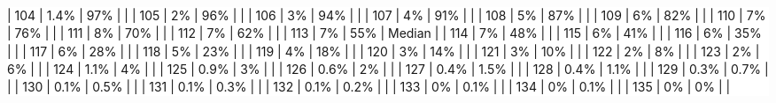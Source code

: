 | 104 | 1.4% | 97% |  |
| 105 | 2% | 96% |  |
| 106 | 3% | 94% |  |
| 107 | 4% | 91% |  |
| 108 | 5% | 87% |  |
| 109 | 6% | 82% |  |
| 110 | 7% | 76% |  |
| 111 | 8% | 70% |  |
| 112 | 7% | 62% |  |
| 113 | 7% | 55% | Median |
| 114 | 7% | 48% |  |
| 115 | 6% | 41% |  |
| 116 | 6% | 35% |  |
| 117 | 6% | 28% |  |
| 118 | 5% | 23% |  |
| 119 | 4% | 18% |  |
| 120 | 3% | 14% |  |
| 121 | 3% | 10% |  |
| 122 | 2% | 8% |  |
| 123 | 2% | 6% |  |
| 124 | 1.1% | 4% |  |
| 125 | 0.9% | 3% |  |
| 126 | 0.6% | 2% |  |
| 127 | 0.4% | 1.5% |  |
| 128 | 0.4% | 1.1% |  |
| 129 | 0.3% | 0.7% |  |
| 130 | 0.1% | 0.5% |  |
| 131 | 0.1% | 0.3% |  |
| 132 | 0.1% | 0.2% |  |
| 133 | 0% | 0.1% |  |
| 134 | 0% | 0.1% |  |
| 135 | 0% | 0% |  |
